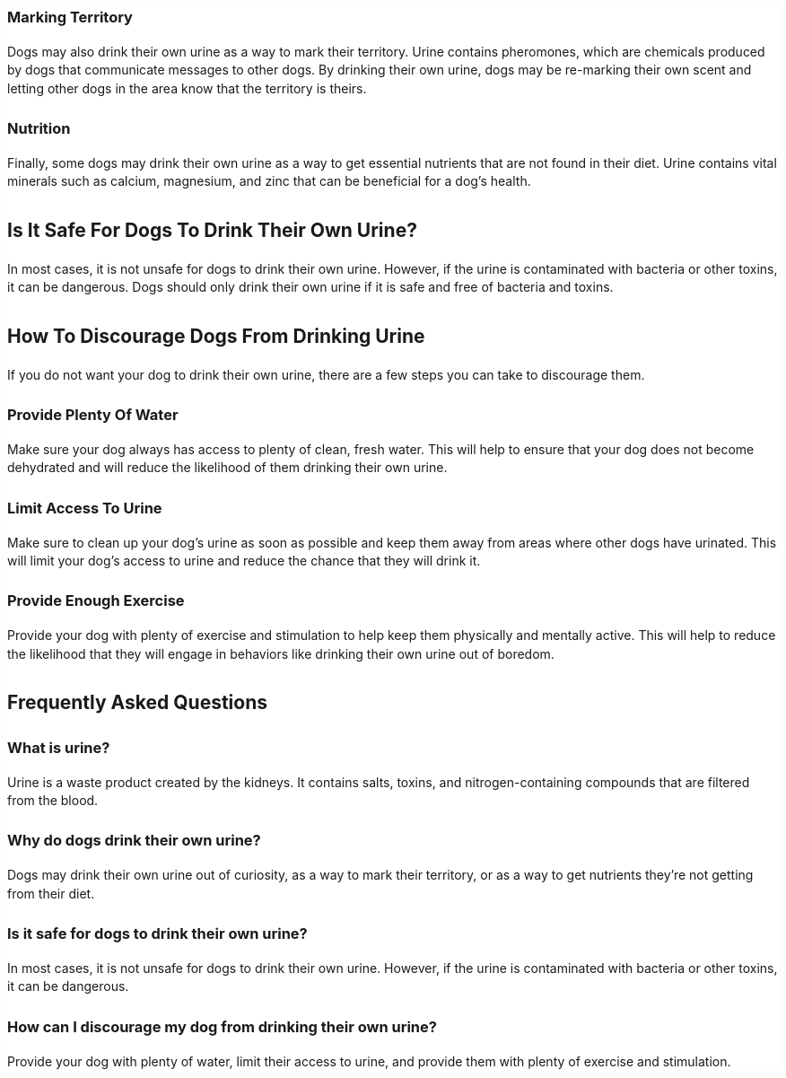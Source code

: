 <h3>Marking Territory</h3>

Dogs may also drink their own urine as a way to mark their territory. Urine contains pheromones, which are chemicals produced by dogs that communicate messages to other dogs. By drinking their own urine, dogs may be re-marking their own scent and letting other dogs in the area know that the territory is theirs.

<h3>Nutrition</h3>

Finally, some dogs may drink their own urine as a way to get essential nutrients that are not found in their diet. Urine contains vital minerals such as calcium, magnesium, and zinc that can be beneficial for a dog’s health.

<h2>Is It Safe For Dogs To Drink Their Own Urine?</h2>

In most cases, it is not unsafe for dogs to drink their own urine. However, if the urine is contaminated with bacteria or other toxins, it can be dangerous. Dogs should only drink their own urine if it is safe and free of bacteria and toxins.

<h2>How To Discourage Dogs From Drinking Urine</h2>

If you do not want your dog to drink their own urine, there are a few steps you can take to discourage them. 

<h3>Provide Plenty Of Water</h3>

Make sure your dog always has access to plenty of clean, fresh water. This will help to ensure that your dog does not become dehydrated and will reduce the likelihood of them drinking their own urine.

<h3>Limit Access To Urine</h3>

Make sure to clean up your dog’s urine as soon as possible and keep them away from areas where other dogs have urinated. This will limit your dog’s access to urine and reduce the chance that they will drink it.

<h3>Provide Enough Exercise</h3>

Provide your dog with plenty of exercise and stimulation to help keep them physically and mentally active. This will help to reduce the likelihood that they will engage in behaviors like drinking their own urine out of boredom.

<h2>Frequently Asked Questions</h2>

<h3>What is urine?</h3>
Urine is a waste product created by the kidneys. It contains salts, toxins, and nitrogen-containing compounds that are filtered from the blood. 

<h3>Why do dogs drink their own urine?</h3>
Dogs may drink their own urine out of curiosity, as a way to mark their territory, or as a way to get nutrients they’re not getting from their diet. 

<h3>Is it safe for dogs to drink their own urine?</h3>
In most cases, it is not unsafe for dogs to drink their own urine. However, if the urine is contaminated with bacteria or other toxins, it can be dangerous. 

<h3>How can I discourage my dog from drinking their own urine?</h3>
Provide your dog with plenty of water, limit their access to urine, and provide them with plenty of exercise and stimulation. 
